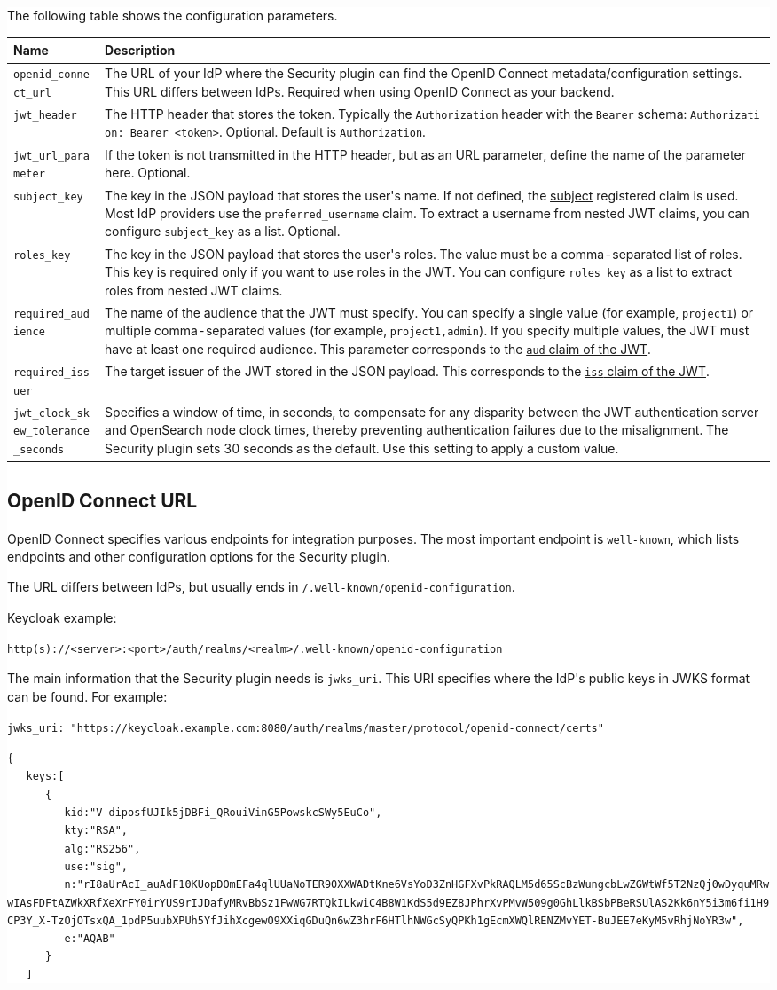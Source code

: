 ```yml
```

The following table shows the configuration parameters.

Name | Description
:--- | :---
`openid_connect_url` | The URL of your IdP where the Security plugin can find the OpenID Connect metadata/configuration settings. This URL differs between IdPs. Required when using OpenID Connect as your backend.
`jwt_header` | The HTTP header that stores the token. Typically the `Authorization` header with the `Bearer` schema: `Authorization: Bearer <token>`. Optional. Default is `Authorization`.
`jwt_url_parameter` | If the token is not transmitted in the HTTP header, but as an URL parameter, define the name of the parameter here. Optional.
`subject_key` | The key in the JSON payload that stores the user's name. If not defined, the [subject](https://tools.ietf.org/html/rfc7519#section-4.1.2) registered claim is used. Most IdP providers use the `preferred_username` claim. To extract a username from nested JWT claims, you can configure `subject_key` as a list. Optional. 
`roles_key` | The key in the JSON payload that stores the user's roles. The value must be a comma-separated list of roles. This key is required only if you want to use roles in the JWT. You can configure `roles_key` as a list to extract roles from nested JWT claims.
`required_audience` | The name of the audience that the JWT must specify. You can specify a single value (for example, `project1`) or multiple comma-separated values (for example, `project1,admin`). If you specify multiple values, the JWT must have at least one required audience. This parameter corresponds to the [`aud` claim of the JWT](https://datatracker.ietf.org/doc/html/rfc7519#section-4.1.3).
`required_issuer` | The target issuer of the JWT stored in the JSON payload. This corresponds to the [`iss` claim of the JWT](https://datatracker.ietf.org/doc/html/rfc7519#section-4.1.1).
`jwt_clock_skew_tolerance_seconds` | Specifies a window of time, in seconds, to compensate for any disparity between the JWT authentication server and OpenSearch node clock times, thereby preventing authentication failures due to the misalignment. The Security plugin sets 30 seconds as the default. Use this setting to apply a custom value.


## OpenID Connect URL

OpenID Connect specifies various endpoints for integration purposes. The most important endpoint is `well-known`, which lists endpoints and other configuration options for the Security plugin.

The URL differs between IdPs, but usually ends in `/.well-known/openid-configuration`.

Keycloak example:

```
http(s)://<server>:<port>/auth/realms/<realm>/.well-known/openid-configuration
```

The main information that the Security plugin needs is `jwks_uri`. This URI specifies where the IdP's public keys in JWKS format can be found. For example:

```
jwks_uri: "https://keycloak.example.com:8080/auth/realms/master/protocol/openid-connect/certs"
```

```
{
   keys:[
      {
         kid:"V-diposfUJIk5jDBFi_QRouiVinG5PowskcSWy5EuCo",
         kty:"RSA",
         alg:"RS256",
         use:"sig",
         n:"rI8aUrAcI_auAdF10KUopDOmEFa4qlUUaNoTER90XXWADtKne6VsYoD3ZnHGFXvPkRAQLM5d65ScBzWungcbLwZGWtWf5T2NzQj0wDyquMRwwIAsFDFtAZWkXRfXeXrFY0irYUS9rIJDafyMRvBbSz1FwWG7RTQkILkwiC4B8W1KdS5d9EZ8JPhrXvPMvW509g0GhLlkBSbPBeRSUlAS2Kk6nY5i3m6fi1H9CP3Y_X-TzOjOTsxQA_1pdP5uubXPUh5YfJihXcgewO9XXiqGDuQn6wZ3hrF6HTlhNWGcSyQPKh1gEcmXWQlRENZMvYET-BuJEE7eKyM5vRhjNoYR3w",
         e:"AQAB"
      }
   ]
```